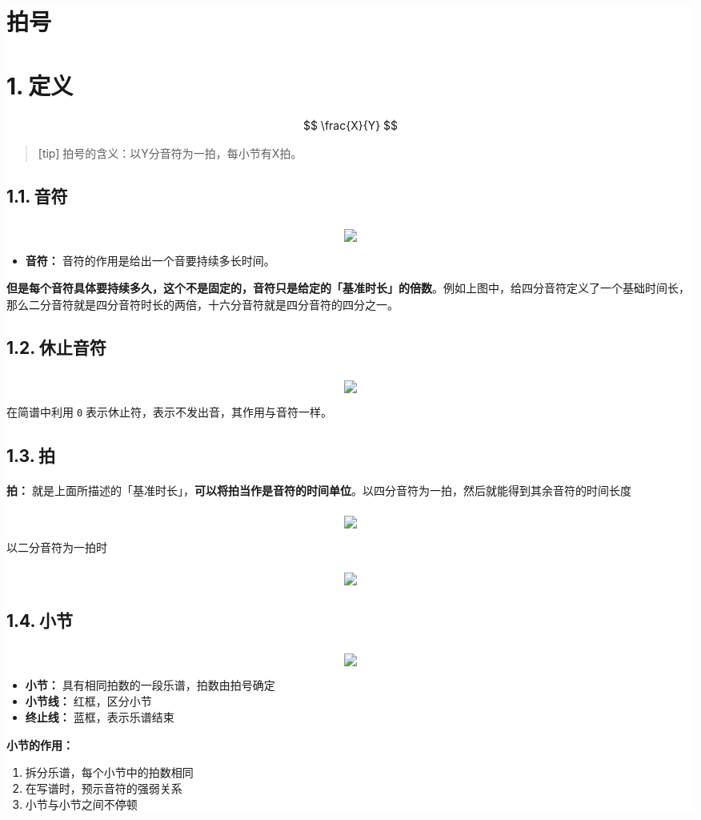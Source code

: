 # 拍号

# 1. 定义

$$
\frac{X}{Y}
$$

> [tip]
> 拍号的含义：以Y分音符为一拍，每小节有X拍。


## 1.1. 音符

<p style="text-align:center;"><img src="/musical_theory/image/foundation/tone.jpg" width="75%" align="middle" /></p>

- **音符：** 音符的作用是给出一个音要持续多长时间。

**但是每个音符具体要持续多久，这个不是固定的，音符只是给定的「基准时长」的倍数**。例如上图中，给四分音符定义了一个基础时间长，那么二分音符就是四分音符时长的两倍，十六分音符就是四分音符的四分之一。

## 1.2. 休止音符

<p style="text-align:center;"><img src="/musical_theory/image/foundation/rest.jpg" width="50%" align="middle" /></p>

在简谱中利用 `0` 表示休止符，表示不发出音，其作用与音符一样。

## 1.3. 拍

**拍：** 就是上面所描述的「基准时长」，**可以将拍当作是音符的时间单位**。以四分音符为一拍，然后就能得到其余音符的时间长度


<p style="text-align:center;"><img src="/musical_theory/image/foundation/crotchetBeat.jpg" width="75%" align="middle" /></p>


以二分音符为一拍时

<p style="text-align:center;"><img src="/musical_theory/image/foundation/minimBeat.jpg" width="75%" align="middle" /></p>


## 1.4. 小节

<p style="text-align:center;"><img src="/musical_theory/image/foundation/bar.jpg" width="75%" align="middle" /></p>

- **小节：** 具有相同拍数的一段乐谱，拍数由拍号确定
- **小节线：** 红框，区分小节
- **终止线：** 蓝框，表示乐谱结束

**小节的作用：**
1. 拆分乐谱，每个小节中的拍数相同
2. 在写谱时，预示音符的强弱关系
3. 小节与小节之间不停顿
